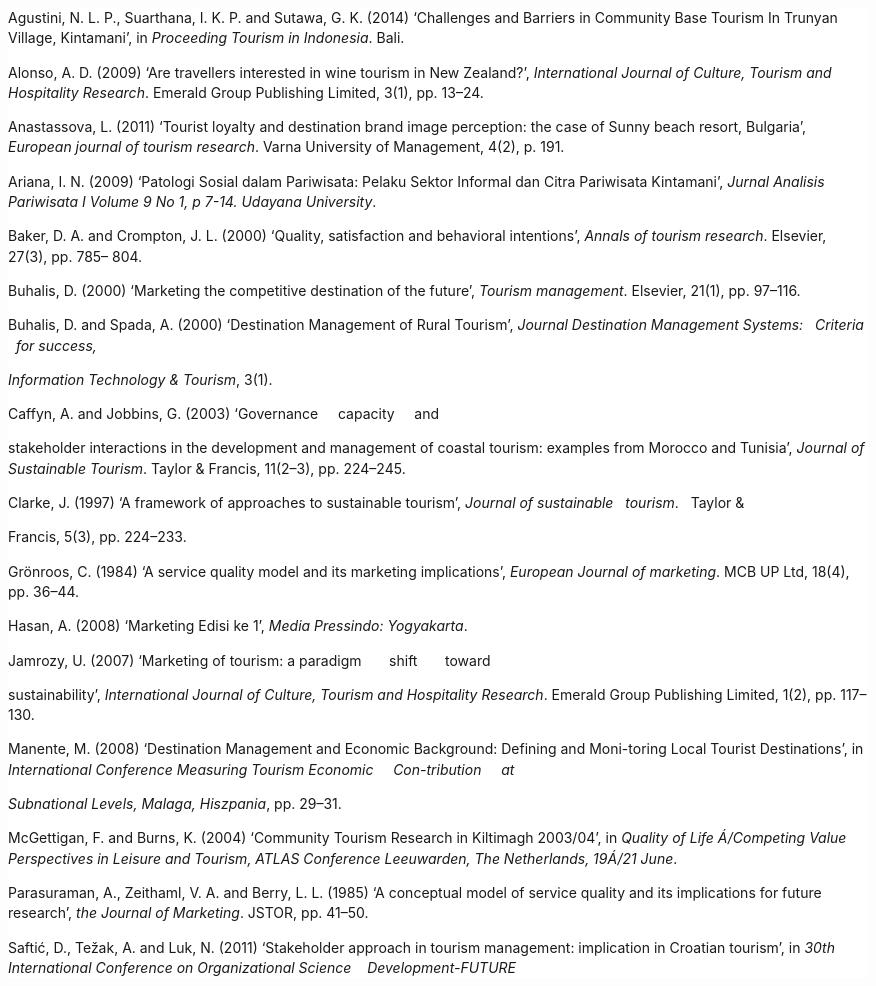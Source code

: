 <p><span class="font2">Agustini, N. L. P., Suarthana, I. K. P. and Sutawa, G. K. (2014) ‘Challenges and Barriers in Community Base Tourism In Trunyan Village, Kintamani’, in </span><span class="font2" style="font-style:italic;">Proceeding Tourism in Indonesia</span><span class="font2">. Bali.</span></p>
<p><span class="font2">Alonso, A. D. (2009) ‘Are travellers interested in wine tourism in New Zealand?’, </span><span class="font2" style="font-style:italic;">International Journal of Culture, Tourism and Hospitality Research</span><span class="font2">. Emerald Group Publishing Limited, 3(1), pp. 13–24.</span></p>
<p><span class="font2">Anastassova, L. (2011) ‘Tourist loyalty and destination brand image perception: the case of Sunny beach resort, Bulgaria’, </span><span class="font2" style="font-style:italic;">European journal of tourism research</span><span class="font2">. Varna University of Management, 4(2), p. 191.</span></p>
<p><span class="font2">Ariana, I. N. (2009) ‘Patologi Sosial dalam Pariwisata: Pelaku Sektor Informal dan Citra Pariwisata Kintamani’, </span><span class="font2" style="font-style:italic;">Jurnal Analisis Pariwisata I Volume 9 No 1, p 7-14. Udayana University</span><span class="font2">.</span></p>
<p><span class="font2">Baker, D. A. and Crompton, J. L. (2000) ‘Quality, satisfaction and behavioral intentions’, </span><span class="font2" style="font-style:italic;">Annals of tourism research</span><span class="font2">. Elsevier, 27(3), pp. 785– 804.</span></p>
<p><span class="font2">Buhalis, D. (2000) ‘Marketing the competitive destination of the future’, </span><span class="font2" style="font-style:italic;">Tourism management</span><span class="font2">. Elsevier, 21(1), pp. 97–116.</span></p>
<p><span class="font2">Buhalis, D. and Spada, A. (2000) ‘Destination Management of Rural Tourism’, </span><span class="font2" style="font-style:italic;">Journal Destination Management Systems: &nbsp;&nbsp;Criteria &nbsp;&nbsp;for success,</span></p>
<p><span class="font2" style="font-style:italic;">Information Technology &amp;&nbsp;Tourism</span><span class="font2">, 3(1).</span></p>
<p><span class="font2">Caffyn, A. and Jobbins, G. (2003) ‘Governance &nbsp;&nbsp;&nbsp;&nbsp;capacity &nbsp;&nbsp;&nbsp;&nbsp;and</span></p>
<p><span class="font2">stakeholder interactions in the development and management of coastal tourism: examples from Morocco and Tunisia’, </span><span class="font2" style="font-style:italic;">Journal of Sustainable Tourism</span><span class="font2">. Taylor &amp;&nbsp;Francis, 11(2–3), pp. 224–245.</span></p>
<p><span class="font2">Clarke, J. (1997) ‘A framework of approaches to sustainable tourism’, </span><span class="font2" style="font-style:italic;">Journal of sustainable &nbsp;&nbsp;tourism</span><span class="font2">. &nbsp;&nbsp;Taylor &amp;</span></p>
<p><span class="font2">Francis, 5(3), pp. 224–233.</span></p>
<p><span class="font2">Grönroos, C. (1984) ‘A service quality model and its marketing implications’, </span><span class="font2" style="font-style:italic;">European Journal of marketing</span><span class="font2">. MCB UP Ltd, 18(4), pp. 36–44.</span></p>
<p><span class="font2">Hasan, A. (2008) ‘Marketing Edisi ke 1’, </span><span class="font2" style="font-style:italic;">Media Pressindo: Yogyakarta</span><span class="font2">.</span></p>
<p><span class="font2">Jamrozy, U. (2007) ‘Marketing of tourism: a paradigm &nbsp;&nbsp;&nbsp;&nbsp;&nbsp;&nbsp;shift &nbsp;&nbsp;&nbsp;&nbsp;&nbsp;&nbsp;toward</span></p>
<p><span class="font2">sustainability’, </span><span class="font2" style="font-style:italic;">International Journal of Culture, Tourism and Hospitality Research</span><span class="font2">. Emerald Group Publishing Limited, 1(2), pp. 117–130.</span></p>
<p><span class="font2">Manente, M. (2008) ‘Destination Management and Economic Background: Defining and Moni-toring Local Tourist Destinations’, in </span><span class="font2" style="font-style:italic;">International Conference Measuring Tourism Economic &nbsp;&nbsp;&nbsp;&nbsp;Con-tribution &nbsp;&nbsp;&nbsp;&nbsp;at</span></p>
<p><span class="font2" style="font-style:italic;">Subnational Levels, Malaga, Hiszpania</span><span class="font2">, pp. 29–31.</span></p>
<p><span class="font2">McGettigan, F. and Burns, K. (2004) ‘Community Tourism Research in Kiltimagh 2003/04’, in </span><span class="font2" style="font-style:italic;">Quality of Life Á/Competing Value Perspectives in Leisure and Tourism, ATLAS Conference Leeuwarden, The Netherlands, 19Á/21 June</span><span class="font2">.</span></p>
<p><span class="font2">Parasuraman, A., Zeithaml, V. A. and Berry, L. L. (1985) ‘A conceptual model of service quality and its implications for future research’, </span><span class="font2" style="font-style:italic;">the Journal of Marketing</span><span class="font2">. JSTOR, pp. 41–50.</span></p>
<p><span class="font2">Saftić, D., Težak, A. and Luk, N. (2011) ‘Stakeholder approach in tourism management: implication in Croatian tourism’, in </span><span class="font2" style="font-style:italic;">30th International Conference on Organizational Science &nbsp;&nbsp;&nbsp;Development-FUTURE</span></p>